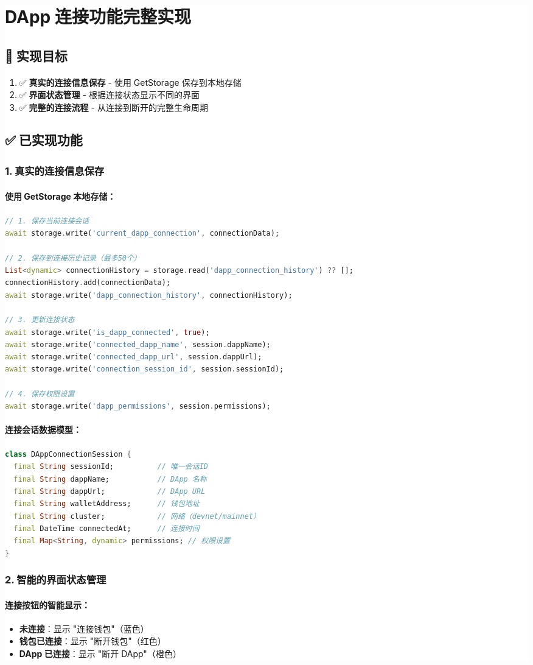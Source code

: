 # DApp 连接功能完整实现

## 🎯 实现目标

1. ✅ **真实的连接信息保存** - 使用 GetStorage 保存到本地存储
2. ✅ **界面状态管理** - 根据连接状态显示不同的界面
3. ✅ **完整的连接流程** - 从连接到断开的完整生命周期

## ✅ 已实现功能

### 1. **真实的连接信息保存**

#### **使用 GetStorage 本地存储**：
```dart
// 1. 保存当前连接会话
await storage.write('current_dapp_connection', connectionData);

// 2. 保存到连接历史记录（最多50个）
List<dynamic> connectionHistory = storage.read('dapp_connection_history') ?? [];
connectionHistory.add(connectionData);
await storage.write('dapp_connection_history', connectionHistory);

// 3. 更新连接状态
await storage.write('is_dapp_connected', true);
await storage.write('connected_dapp_name', session.dappName);
await storage.write('connected_dapp_url', session.dappUrl);
await storage.write('connection_session_id', session.sessionId);

// 4. 保存权限设置
await storage.write('dapp_permissions', session.permissions);
```

#### **连接会话数据模型**：
```dart
class DAppConnectionSession {
  final String sessionId;          // 唯一会话ID
  final String dappName;           // DApp 名称
  final String dappUrl;            // DApp URL
  final String walletAddress;      // 钱包地址
  final String cluster;            // 网络（devnet/mainnet）
  final DateTime connectedAt;      // 连接时间
  final Map<String, dynamic> permissions; // 权限设置
}
```

### 2. **智能的界面状态管理**

#### **连接按钮的智能显示**：
- **未连接**：显示 "连接钱包"（蓝色）
- **钱包已连接**：显示 "断开钱包"（红色）
- **DApp 已连接**：显示 "断开 DApp"（橙色）

